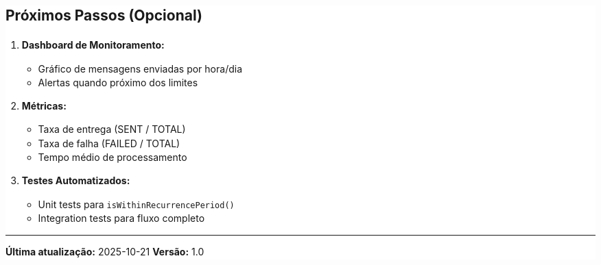 ## Próximos Passos (Opcional)

1. **Dashboard de Monitoramento:**
   - Gráfico de mensagens enviadas por hora/dia
   - Alertas quando próximo dos limites

2. **Métricas:**
   - Taxa de entrega (SENT / TOTAL)
   - Taxa de falha (FAILED / TOTAL)
   - Tempo médio de processamento

3. **Testes Automatizados:**
   - Unit tests para `isWithinRecurrencePeriod()`
   - Integration tests para fluxo completo

---

**Última atualização:** 2025-10-21
**Versão:** 1.0
